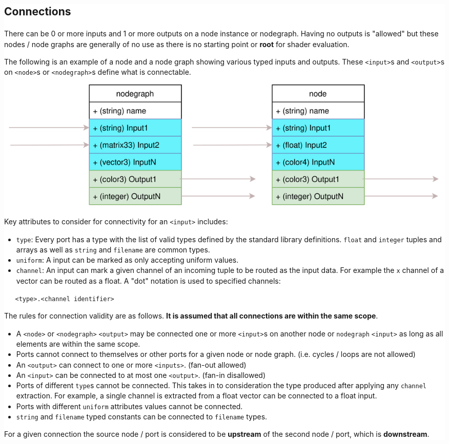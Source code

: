 ## Connections

There can be 0 or more inputs and 1 or more outputs on a node instance or nodegraph. 
Having no outputs is "allowed" but these nodes / node graphs are generally of no use as there is no starting point or **root** for shader evaluation.

The following is an example of a node and a node graph showing various typed inputs and outputs.
These `<input>`s and `<output>`s on `<node>`s or `<nodegraph>`s define what is connectable.

<img src="images/node_and_nodgraph_connections.svg">

Key attributes to consider for connectivity for an `<input>` includes:
* `type`: Every port has a type with the list of valid types defined by
the standard library definitions. `float` and `integer` tuples and arrays
as well as `string` and `filename` are common types.
* `uniform`: A input can be marked as only accepting uniform values. 
* `channel`: An input can mark a given channel of an incoming tuple to be routed as the input data. For example the `x` channel of a vector can be routed as a float. A "dot" notation
is used to specified channels: 
```
   <type>.<channel identifier>
```

The rules for connection validity are as follows. **It is assumed that all connections 
are within the same scope**.

* A `<node>` or `<nodegraph>` `<output>` may be connected one or more `<input>`s on another node or `nodegraph` `<input>`  as long as all elements are within the same scope. 
* Ports cannot connect to themselves or other ports for a given node or node graph. (i.e. cycles / loops are not allowed)
* An `<output>` can connect to one or more `<inputs>`. (fan-out allowed)
* An `<input>` can be connected to at most one `<output>`. (fan-in disallowed)
* Ports of different `type`s cannot be connected. This takes in to consideration the type produced after applying any `channel` extraction. For example, a single channel
is extracted from a float vector can be connected to a float input.
* Ports with different `uniform` attributes values cannot be connected.
* `string` and `filename` typed constants can be connected to `filename` types. 

 For a given connection the source node / port is considered to be **upstream** of the second node / port, which is **downstream**.
